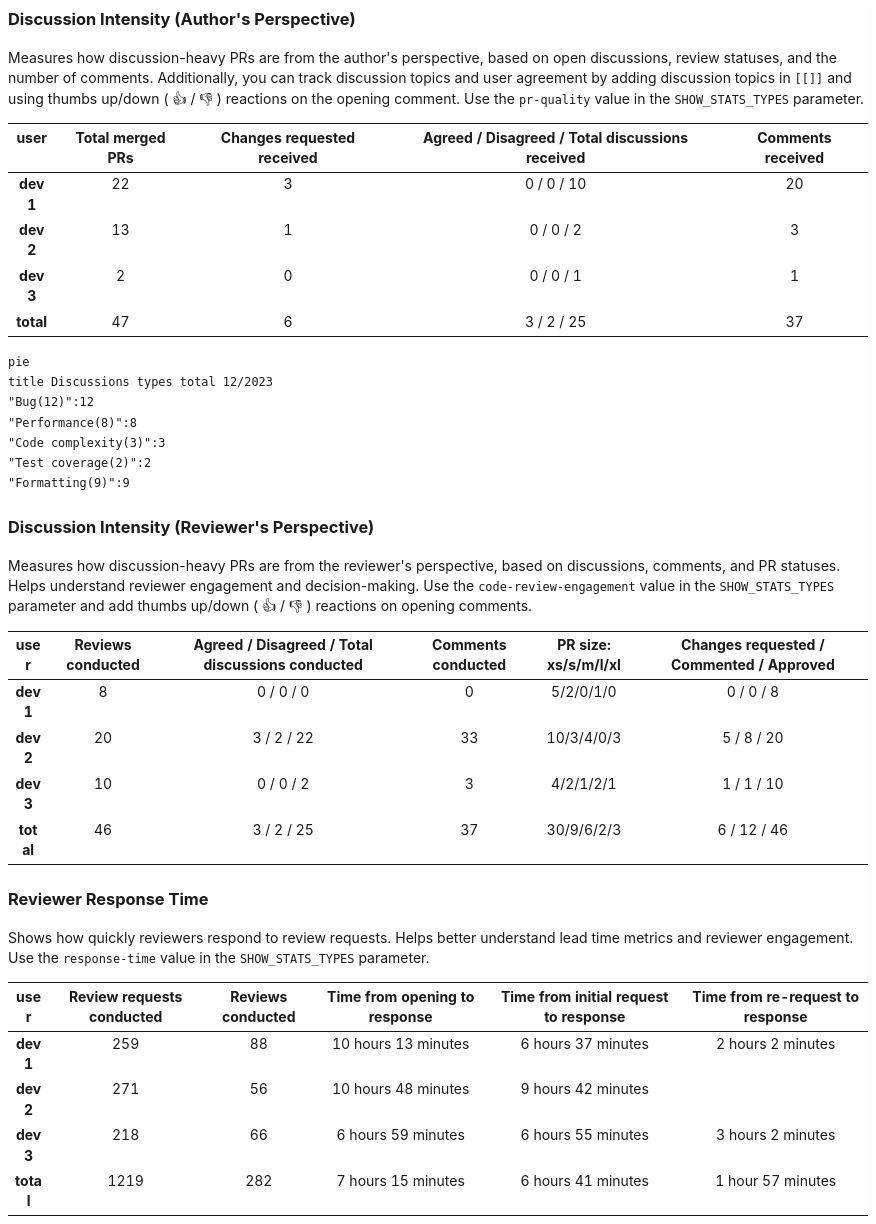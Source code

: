 ### Discussion Intensity (Author's Perspective)

Measures how discussion-heavy PRs are from the author's perspective, based on open discussions, review statuses, and the number of comments. Additionally, you can track discussion topics and user agreement by adding discussion topics in `[[]]` and using thumbs up/down ( :+1: / :-1: ) reactions on the opening comment. Use the `pr-quality` value in the `SHOW_STATS_TYPES` parameter.

|   user    | Total merged PRs | Changes requested received | Agreed / Disagreed / Total discussions received | Comments received |
| :-------: | :--------------: | :------------------------: | :---------------------------------------------: | :---------------: |
| **dev1**  |        22        |             3              |                   0 / 0 / 10                    |        20         |
| **dev2**  |        13        |             1              |                    0 / 0 / 2                    |         3         |
| **dev3**  |        2         |             0              |                    0 / 0 / 1                    |         1         |
| **total** |        47        |             6              |                   3 / 2 / 25                    |        37         |

```mermaid
pie
title Discussions types total 12/2023
"Bug(12)":12
"Performance(8)":8
"Code complexity(3)":3
"Test coverage(2)":2
"Formatting(9)":9
```

### Discussion Intensity (Reviewer's Perspective)

Measures how discussion-heavy PRs are from the reviewer's perspective, based on discussions, comments, and PR statuses. Helps understand reviewer engagement and decision-making. Use the `code-review-engagement` value in the `SHOW_STATS_TYPES` parameter and add thumbs up/down ( :+1: / :-1: ) reactions on opening comments.

|   user    | Reviews conducted | Agreed / Disagreed / Total discussions conducted | Comments conducted | PR size: xs/s/m/l/xl | Changes requested / Commented / Approved |
| :-------: | :---------------: | :----------------------------------------------: | :----------------: | :------------------: | :--------------------------------------: |
| **dev1**  |         8         |                    0 / 0 / 0                     |         0          |      5/2/0/1/0       |                0 / 0 / 8                 |
| **dev2**  |        20         |                    3 / 2 / 22                    |         33         |      10/3/4/0/3      |                5 / 8 / 20                |
| **dev3**  |        10         |                    0 / 0 / 2                     |         3          |      4/2/1/2/1       |                1 / 1 / 10                |
| **total** |        46         |                    3 / 2 / 25                    |         37         |      30/9/6/2/3      |               6 / 12 / 46                |

### Reviewer Response Time

Shows how quickly reviewers respond to review requests. Helps better understand lead time metrics and reviewer engagement. Use the `response-time` value in the `SHOW_STATS_TYPES` parameter.

|   user    | Review requests conducted | Reviews conducted | Time from opening to response | Time from initial request to response | Time from re-request to response |
| :-------: | :-----------------------: | :---------------: | :---------------------------: | :-----------------------------------: | :------------------------------: |
| **dev1**  |            259            |        88         |      10 hours 13 minutes      |          6 hours 37 minutes           |        2 hours 2 minutes         |
| **dev2**  |            271            |        56         |      10 hours 48 minutes      |          9 hours 42 minutes           |                                  |
| **dev3**  |            218            |        66         |      6 hours 59 minutes       |          6 hours 55 minutes           |        3 hours 2 minutes         |
| **total** |           1219            |        282        |      7 hours 15 minutes       |          6 hours 41 minutes           |        1 hour 57 minutes         |
